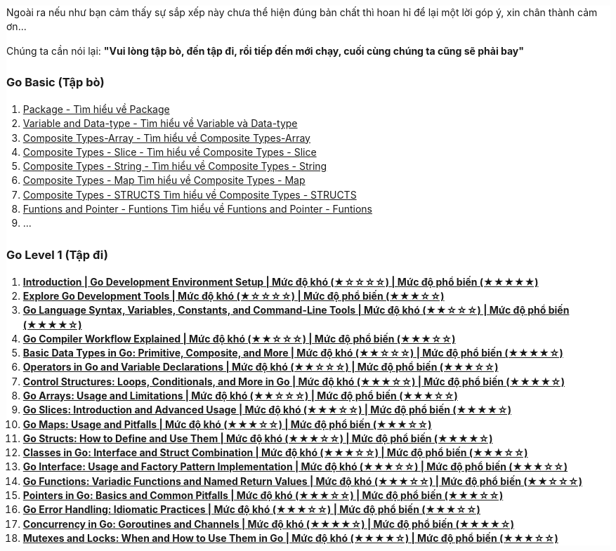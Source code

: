 Ngoài ra nếu như bạn cảm thấy sự sắp xếp này chưa thể hiện đúng bản chất thì hoan hỉ để lại một lời góp ý, xin chân thành cảm ơn...

Chúng ta cần nói lại: **"Vui lòng tập bò, đến tập đi, rồi tiếp đến mới chạy, cuối cùng chúng ta cũng sẽ phải bay"**

### Go Basic (Tập bò)

1. [Package - Tìm hiểu về Package](https://backend.anonystick.com/golang/basic-1.html)
2. [Variable and Data-type - Tìm hiểu về Variable và Data-type](https://backend.anonystick.com/golang/basic-2.html)
3. [Composite Types-Array - Tìm hiểu về Composite Types-Array](https://backend.anonystick.com/golang/basic-3.html)
4. [Composite Types - Slice - Tìm hiểu về Composite Types - Slice](https://backend.anonystick.com/golang/basic-4.html)
5. [Composite Types - String - Tìm hiểu về Composite Types - String](https://backend.anonystick.com/golang/basic-5.html)
6. [Composite Types - Map Tìm hiểu về Composite Types - Map](https://backend.anonystick.com/golang/basic-6.html)
7. [Composite Types - STRUCTS Tìm hiểu về Composite Types - STRUCTS](https://backend.anonystick.com/golang/basic-7.html)
8. [Funtions and Pointer - Funtions Tìm hiểu về Funtions and Pointer - Funtions](https://backend.anonystick.com/golang/basic-8.html)
9. ...

### Go Level 1 (Tập đi)

1. [**Introduction | Go Development Environment Setup | Mức độ khó (★☆☆☆☆) | Mức độ phổ biến (★★★★★)**](https://www.youtube.com/@anonystick)
2. [**Explore Go Development Tools | Mức độ khó (★☆☆☆☆) | Mức độ phổ biến (★★★☆☆)**](https://www.youtube.com/@anonystick)
3. [**Go Language Syntax, Variables, Constants, and Command-Line Tools | Mức độ khó (★★☆☆☆) | Mức độ phổ biến (★★★★☆)**](https://www.youtube.com/@anonystick)
4. [**Go Compiler Workflow Explained | Mức độ khó (★★☆☆☆) | Mức độ phổ biến (★★★☆☆)**](https://www.youtube.com/@anonystick)
5. [**Basic Data Types in Go: Primitive, Composite, and More | Mức độ khó (★★☆☆☆) | Mức độ phổ biến (★★★★☆)**](https://www.youtube.com/@anonystick)
6. [**Operators in Go and Variable Declarations | Mức độ khó (★★☆☆☆) | Mức độ phổ biến (★★★☆☆)**](https://www.youtube.com/@anonystick)
7. [**Control Structures: Loops, Conditionals, and More in Go | Mức độ khó (★★★☆☆) | Mức độ phổ biến (★★★★☆)**](https://www.youtube.com/@anonystick)
8. [**Go Arrays: Usage and Limitations | Mức độ khó (★★☆☆☆) | Mức độ phổ biến (★★★☆☆)**](https://www.youtube.com/@anonystick)
9. [**Go Slices: Introduction and Advanced Usage | Mức độ khó (★★★☆☆) | Mức độ phổ biến (★★★★☆)**](https://www.youtube.com/@anonystick)
10. [**Go Maps: Usage and Pitfalls | Mức độ khó (★★★☆☆) | Mức độ phổ biến (★★★☆☆)**](https://www.youtube.com/@anonystick)
11. [**Go Structs: How to Define and Use Them | Mức độ khó (★★★☆☆) | Mức độ phổ biến (★★★★☆)**](https://www.youtube.com/@anonystick)
12. [**Classes in Go: Interface and Struct Combination | Mức độ khó (★★★☆☆) | Mức độ phổ biến (★★★☆☆)**](https://www.youtube.com/@anonystick)
13. [**Go Interface: Usage and Factory Pattern Implementation | Mức độ khó (★★★☆☆) | Mức độ phổ biến (★★★☆☆)**](https://www.youtube.com/@anonystick)
14. [**Go Functions: Variadic Functions and Named Return Values | Mức độ khó (★★★☆☆) | Mức độ phổ biến (★★☆☆☆)**](https://www.youtube.com/@anonystick)
15. [**Pointers in Go: Basics and Common Pitfalls | Mức độ khó (★★★☆☆) | Mức độ phổ biến (★★★☆☆)**](https://www.youtube.com/@anonystick)
16. [**Go Error Handling: Idiomatic Practices | Mức độ khó (★★★☆☆) | Mức độ phổ biến (★★★☆☆)**](https://www.youtube.com/@anonystick)
17. [**Concurrency in Go: Goroutines and Channels | Mức độ khó (★★★★☆) | Mức độ phổ biến (★★★★☆)**](https://www.youtube.com/@anonystick)
18. [**Mutexes and Locks: When and How to Use Them in Go | Mức độ khó (★★★★☆) | Mức độ phổ biến (★★★☆☆)**](https://www.youtube.com/@anonystick)